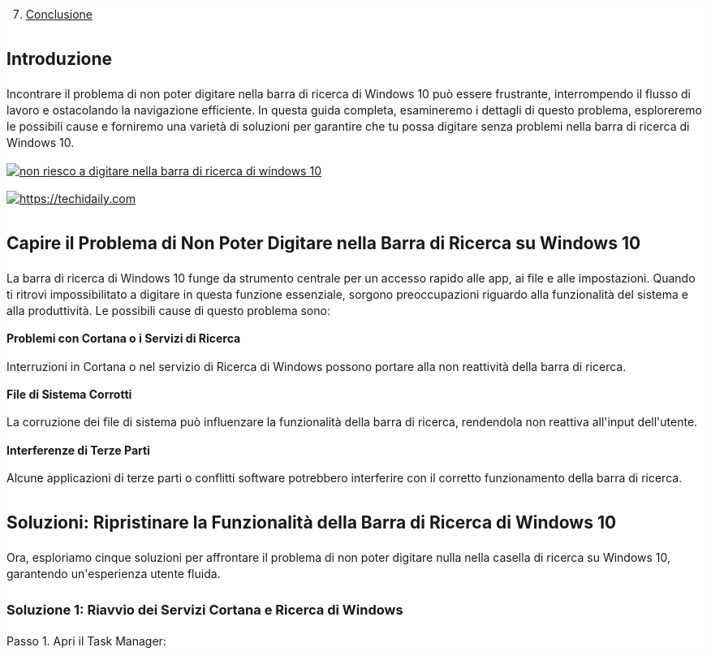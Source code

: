 7. [Conclusione](https://tools.techidaily.com/ubackup/products/)

## Introduzione

Incontrare il problema di non poter digitare nella barra di ricerca di Windows 10 può essere frustrante, interrompendo il flusso di lavoro e ostacolando la navigazione efficiente. In questa guida completa, esamineremo i dettagli di questo problema, esploreremo le possibili cause e forniremo una varietà di soluzioni per garantire che tu possa digitare senza problemi nella barra di ricerca di Windows 10.

[![non riesco a digitare nella barra di ricerca di windows 10](https://www.ubackup.com/it/articoli/data:image/gif;base64,R0lGODlhAQABAIAAAAAAAP///yH5BAEAAAAALAAAAAABAAEAAAIBRAA7)](https://www.ubackup.com/screenshot/it/others/log/can-t-type-in-search-bar-windows-10.png)


<a href="https://appsumo.8odi.net/c/5597632/2137395/7443" target="_top" id="2137395">
  <img src="//a.impactradius-go.com/display-ad/7443-2137395" border="0" alt="https://techidaily.com" width="728" height="90"/>
</a>
<img height="0" width="0" src="https://appsumo.8odi.net/i/5597632/2137395/7443" style="position:absolute;visibility:hidden;" border="0" />


## Capire il Problema di Non Poter Digitare nella Barra di Ricerca su Windows 10

La barra di ricerca di Windows 10 funge da strumento centrale per un accesso rapido alle app, ai file e alle impostazioni. Quando ti ritrovi impossibilitato a digitare in questa funzione essenziale, sorgono preoccupazioni riguardo alla funzionalità del sistema e alla produttività. Le possibili cause di questo problema sono:

**Problemi con Cortana o i Servizi di Ricerca**

Interruzioni in Cortana o nel servizio di Ricerca di Windows possono portare alla non reattività della barra di ricerca.

**File di Sistema Corrotti**

La corruzione dei file di sistema può influenzare la funzionalità della barra di ricerca, rendendola non reattiva all'input dell'utente.

**Interferenze di Terze Parti**

Alcune applicazioni di terze parti o conflitti software potrebbero interferire con il corretto funzionamento della barra di ricerca.

## Soluzioni: Ripristinare la Funzionalità della Barra di Ricerca di Windows 10

Ora, esploriamo cinque soluzioni per affrontare il problema di non poter digitare nulla nella casella di ricerca su Windows 10, garantendo un'esperienza utente fluida.

### Soluzione 1: Riavvio dei Servizi Cortana e Ricerca di Windows

Passo 1\. Apri il Task Manager:
